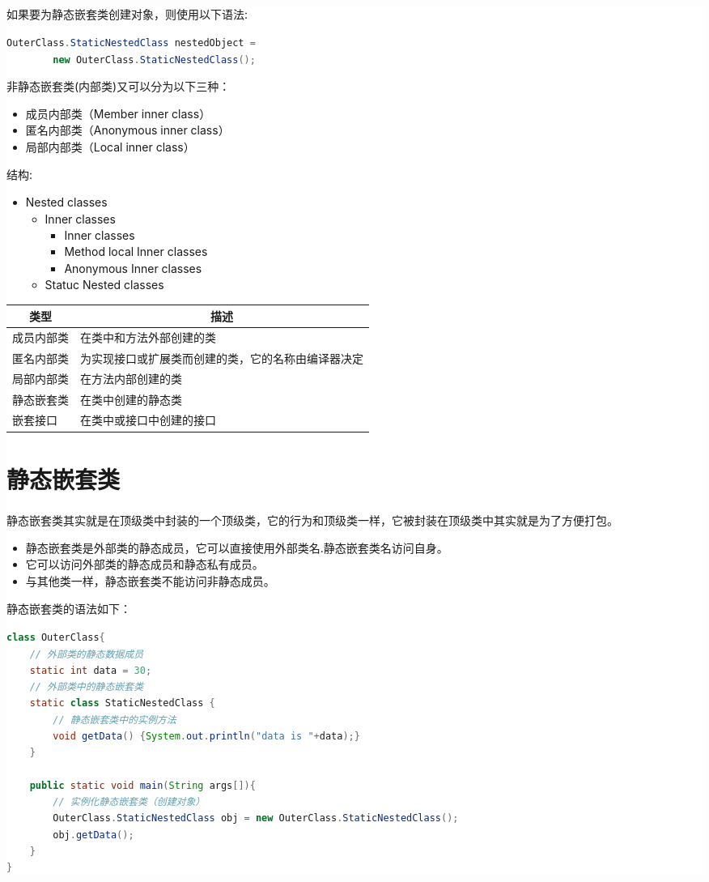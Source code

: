 如果要为静态嵌套类创建对象，则使用以下语法:

```java
OuterClass.StaticNestedClass nestedObject =
        new OuterClass.StaticNestedClass();
```

非静态嵌套类(内部类)又可以分为以下三种：

- 成员内部类（Member inner class）
- 匿名内部类（Anonymous inner class）
- 局部内部类（Local inner class）

结构:
- Nested classes
  - Inner classes
    - Inner classes
    - Method local Inner classes
    - Anonymous Inner classes
  - Statuc Nested classes

| 类型 | 描述 |
| - | - |
| 成员内部类 | 在类中和方法外部创建的类
| 匿名内部类 | 为实现接口或扩展类而创建的类，它的名称由编译器决定
| 局部内部类 | 在方法内部创建的类
| 静态嵌套类 | 在类中创建的静态类
| 嵌套接口   | 在类中或接口中创建的接口

# 静态嵌套类
静态嵌套类其实就是在顶级类中封装的一个顶级类，它的行为和顶级类一样，它被封装在顶级类中其实就是为了方便打包。

- 静态嵌套类是外部类的静态成员，它可以直接使用外部类名.静态嵌套类名访问自身。
- 它可以访问外部类的静态成员和静态私有成员。
- 与其他类一样，静态嵌套类不能访问非静态成员。

静态嵌套类的语法如下：
```java
class OuterClass{  
    // 外部类的静态数据成员
    static int data = 30;  
    // 外部类中的静态嵌套类
    static class StaticNestedClass {  
        // 静态嵌套类中的实例方法
        void getData() {System.out.println("data is "+data);}  
    }

    public static void main(String args[]){  
        // 实例化静态嵌套类（创建对象）
        OuterClass.StaticNestedClass obj = new OuterClass.StaticNestedClass();  
        obj.getData();  
    }  
}  
```
